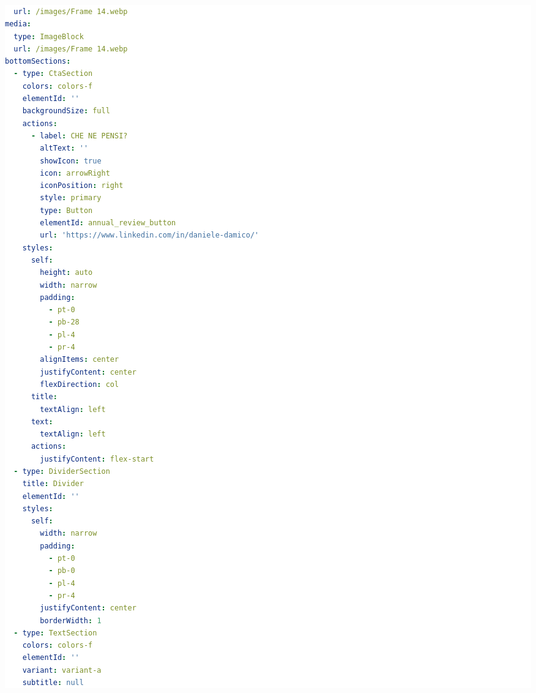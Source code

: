 ```yaml
  url: /images/Frame 14.webp
media:
  type: ImageBlock
  url: /images/Frame 14.webp
bottomSections:
  - type: CtaSection
    colors: colors-f
    elementId: ''
    backgroundSize: full
    actions:
      - label: CHE NE PENSI?
        altText: ''
        showIcon: true
        icon: arrowRight
        iconPosition: right
        style: primary
        type: Button
        elementId: annual_review_button
        url: 'https://www.linkedin.com/in/daniele-damico/'
    styles:
      self:
        height: auto
        width: narrow
        padding:
          - pt-0
          - pb-28
          - pl-4
          - pr-4
        alignItems: center
        justifyContent: center
        flexDirection: col
      title:
        textAlign: left
      text:
        textAlign: left
      actions:
        justifyContent: flex-start
  - type: DividerSection
    title: Divider
    elementId: ''
    styles:
      self:
        width: narrow
        padding:
          - pt-0
          - pb-0
          - pl-4
          - pr-4
        justifyContent: center
        borderWidth: 1
  - type: TextSection
    colors: colors-f
    elementId: ''
    variant: variant-a
    subtitle: null
```